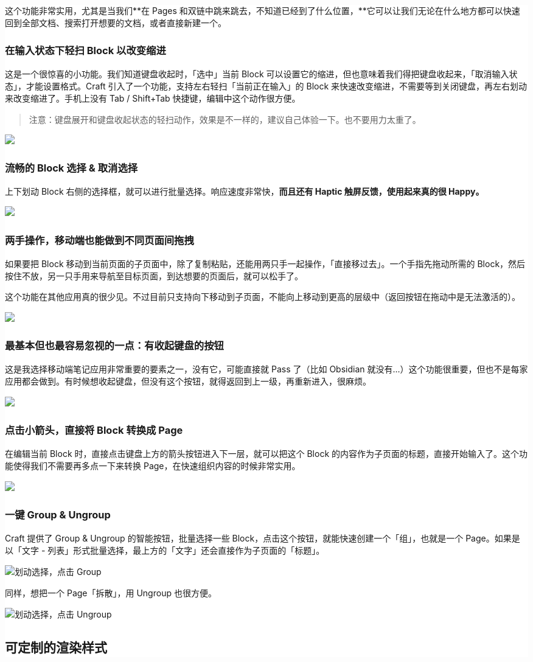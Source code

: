 这个功能非常实用，尤其是当我们**在 Pages 和双链中跳来跳去，不知道已经到了什么位置，**它可以让我们无论在什么地方都可以快速回到全部文档、搜索打开想要的文档，或者直接新建一个。

### 在输入状态下轻扫 Block 以改变缩进

这是一个很惊喜的小功能。我们知道键盘收起时，「选中」当前 Block 可以设置它的缩进，但也意味着我们得把键盘收起来，「取消输入状态」，才能设置格式。Craft 引入了一个功能，支持左右轻扫「当前正在输入」的 Block 来快速改变缩进，不需要等到关闭键盘，再左右划动来改变缩进了。手机上没有 Tab / Shift+Tab 快捷键，编辑中这个动作很方便。

> 注意：键盘展开和键盘收起状态的轻扫动作，效果是不一样的，建议自己体验一下。也不要用力太重了。

![](https://cdnfile.sspai.com/editor/u_/c7aiusdb34tae1klc9t0.gif)

### 流畅的 Block 选择 & 取消选择

上下划动 Block 右侧的选择框，就可以进行批量选择。响应速度非常快，**而且还有 Haptic 触屏反馈，使用起来真的很 Happy。**

![](https://cdnfile.sspai.com/editor/u_/c7aiuslb34tafrthsq4g.gif)

### 两手操作，移动端也能做到不同页面间拖拽

如果要把 Block 移动到当前页面的子页面中，除了复制粘贴，还能用两只手一起操作，「直接移过去」。一个手指先拖动所需的 Block，然后按住不放，另一只手用来导航至目标页面，到达想要的页面后，就可以松手了。

这个功能在其他应用真的很少见。不过目前只支持向下移动到子页面，不能向上移动到更高的层级中（返回按钮在拖动中是无法激活的）。

![](https://cdnfile.sspai.com/editor/u_/c7aiustb34tafo2ng390.gif)

### 最基本但也最容易忽视的一点：有收起键盘的按钮

这是我选择移动端笔记应用非常重要的要素之一，没有它，可能直接就 Pass 了（比如 Obsidian 就没有...）这个功能很重要，但也不是每家应用都会做到。有时候想收起键盘，但没有这个按钮，就得返回到上一级，再重新进入，很麻烦。

![](https://cdnfile.sspai.com/editor/u_/c7aiut5b34tafrthsq50.jpeg?imageView2/2/format/webp)

### 点击小箭头，直接将 Block 转换成 Page

在编辑当前 Block 时，直接点击键盘上方的箭头按钮进入下一层，就可以把这个 Block 的内容作为子页面的标题，直接开始输入了。这个功能使得我们不需要再多点一下来转换 Page，在快速组织内容的时候非常实用。

![](https://cdnfile.sspai.com/editor/u_/c7aiutdb34tae1klc9tg.jpeg?imageView2/2/format/webp)

### 一键 Group & Ungroup

Craft 提供了 Group & Ungroup 的智能按钮，批量选择一些 Block，点击这个按钮，就能快速创建一个「组」，也就是一个 Page。如果是以「文字 - 列表」形式批量选择，最上方的「文字」还会直接作为子页面的「标题」。

![](https://cdnfile.sspai.com/editor/u_/c7aiutlb34tafsdptd8g.gif)划动选择，点击 Group

同样，想把一个 Page「拆散」，用 Ungroup 也很方便。

![](https://cdnfile.sspai.com/editor/u_/c7aiuu5b34tafo2ng39g.gif)划动选择，点击 Ungroup

可定制的渲染样式
--------
